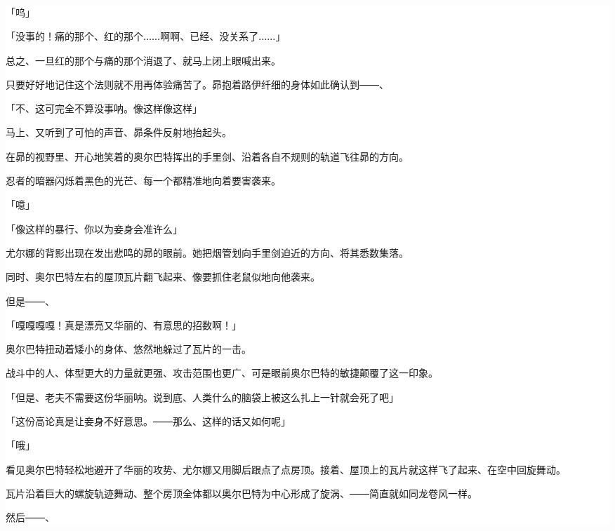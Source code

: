 

「呜」



「没事的！痛的那个、红的那个……啊啊、已经、没关系了……」



总之、一旦红的那个与痛的那个消退了、就马上闭上眼喊出来。

只要好好地记住这个法则就不用再体验痛苦了。昴抱着路伊纤细的身体如此确认到——、



「不、这可完全不算没事呐。像这样像这样」



马上、又听到了可怕的声音、昴条件反射地抬起头。



在昴的视野里、开心地笑着的奥尔巴特挥出的手里剑、沿着各自不规则的轨道飞往昴的方向。

忍者的暗器闪烁着黑色的光芒、每一个都精准地向着要害袭来。



「噫」



「像这样的暴行、你以为妾身会准许么」



尤尔娜的背影出现在发出悲鸣的昴的眼前。她把烟管划向手里剑迫近的方向、将其悉数集落。

同时、奥尔巴特左右的屋顶瓦片翻飞起来、像要抓住老鼠似地向他袭来。

但是——、



「嘎嘎嘎嘎！真是漂亮又华丽的、有意思的招数啊！」



奥尔巴特扭动着矮小的身体、悠然地躲过了瓦片的一击。

战斗中的人、体型更大的力量就更强、攻击范围也更广、可是眼前奥尔巴特的敏捷颠覆了这一印象。



「但是、老夫不需要这份华丽呐。说到底、人类什么的脑袋上被这么扎上一针就会死了吧」



「这份高论真是让妾身不好意思。——那么、这样的话又如何呢」



「哦」



看见奥尔巴特轻松地避开了华丽的攻势、尤尔娜又用脚后跟点了点房顶。接着、屋顶上的瓦片就这样飞了起来、在空中回旋舞动。

瓦片沿着巨大的螺旋轨迹舞动、整个房顶全体都以奥尔巴特为中心形成了旋涡、——简直就如同龙卷风一样。



然后——、
